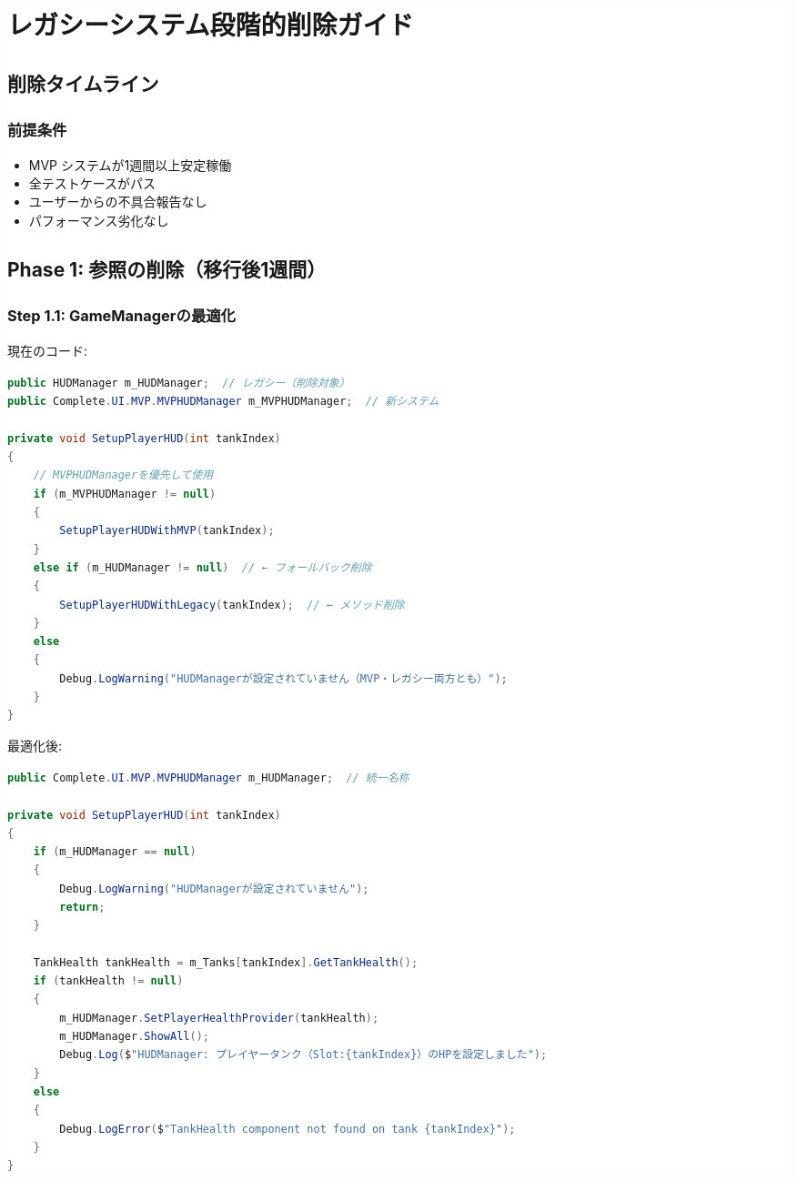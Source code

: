 # レガシーシステム段階的削除ガイド

## 削除タイムライン

### 前提条件
- MVP システムが1週間以上安定稼働
- 全テストケースがパス
- ユーザーからの不具合報告なし
- パフォーマンス劣化なし

## Phase 1: 参照の削除（移行後1週間）

### Step 1.1: GameManagerの最適化

現在のコード:
```csharp
public HUDManager m_HUDManager;  // レガシー（削除対象）
public Complete.UI.MVP.MVPHUDManager m_MVPHUDManager;  // 新システム

private void SetupPlayerHUD(int tankIndex)
{
    // MVPHUDManagerを優先して使用
    if (m_MVPHUDManager != null)
    {
        SetupPlayerHUDWithMVP(tankIndex);
    }
    else if (m_HUDManager != null)  // ← フォールバック削除
    {
        SetupPlayerHUDWithLegacy(tankIndex);  // ← メソッド削除
    }
    else
    {
        Debug.LogWarning("HUDManagerが設定されていません（MVP・レガシー両方とも）");
    }
}
```

最適化後:
```csharp
public Complete.UI.MVP.MVPHUDManager m_HUDManager;  // 統一名称

private void SetupPlayerHUD(int tankIndex)
{
    if (m_HUDManager == null)
    {
        Debug.LogWarning("HUDManagerが設定されていません");
        return;
    }

    TankHealth tankHealth = m_Tanks[tankIndex].GetTankHealth();
    if (tankHealth != null)
    {
        m_HUDManager.SetPlayerHealthProvider(tankHealth);
        m_HUDManager.ShowAll();
        Debug.Log($"HUDManager: プレイヤータンク（Slot:{tankIndex}）のHPを設定しました");
    }
    else
    {
        Debug.LogError($"TankHealth component not found on tank {tankIndex}");
    }
}
```